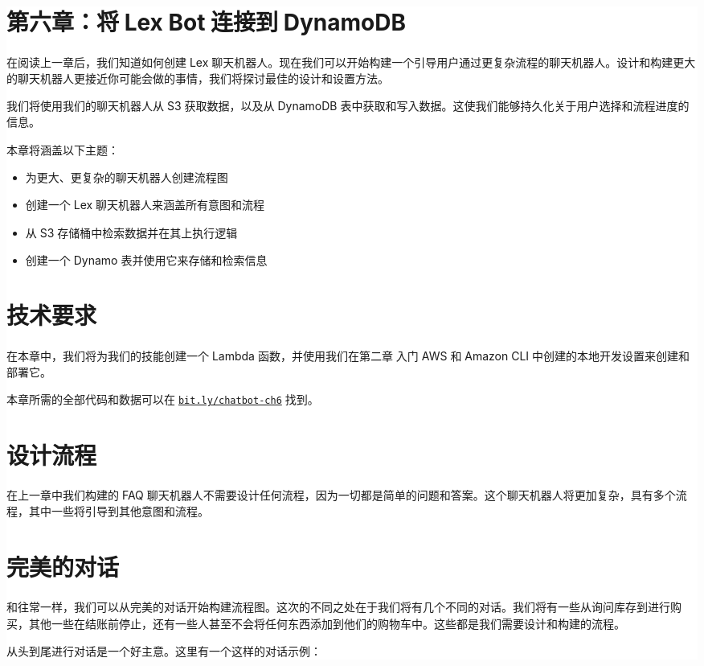 # 第六章：将 Lex Bot 连接到 DynamoDB

在阅读上一章后，我们知道如何创建 Lex 聊天机器人。现在我们可以开始构建一个引导用户通过更复杂流程的聊天机器人。设计和构建更大的聊天机器人更接近你可能会做的事情，我们将探讨最佳的设计和设置方法。

我们将使用我们的聊天机器人从 S3 获取数据，以及从 DynamoDB 表中获取和写入数据。这使我们能够持久化关于用户选择和流程进度的信息。

本章将涵盖以下主题：

+   为更大、更复杂的聊天机器人创建流程图

+   创建一个 Lex 聊天机器人来涵盖所有意图和流程

+   从 S3 存储桶中检索数据并在其上执行逻辑

+   创建一个 Dynamo 表并使用它来存储和检索信息

# 技术要求

在本章中，我们将为我们的技能创建一个 Lambda 函数，并使用我们在第二章 入门 AWS 和 Amazon CLI 中创建的本地开发设置来创建和部署它。

本章所需的全部代码和数据可以在 [`bit.ly/chatbot-ch6`](http://bit.ly/chatbot-ch6) 找到。

# 设计流程

在上一章中我们构建的 FAQ 聊天机器人不需要设计任何流程，因为一切都是简单的问题和答案。这个聊天机器人将更加复杂，具有多个流程，其中一些将引导到其他意图和流程。

# 完美的对话

和往常一样，我们可以从完美的对话开始构建流程图。这次的不同之处在于我们将有几个不同的对话。我们将有一些从询问库存到进行购买，其他一些在结账前停止，还有一些人甚至不会将任何东西添加到他们的购物车中。这些都是我们需要设计和构建的流程。

从头到尾进行对话是一个好主意。这里有一个这样的对话示例：
